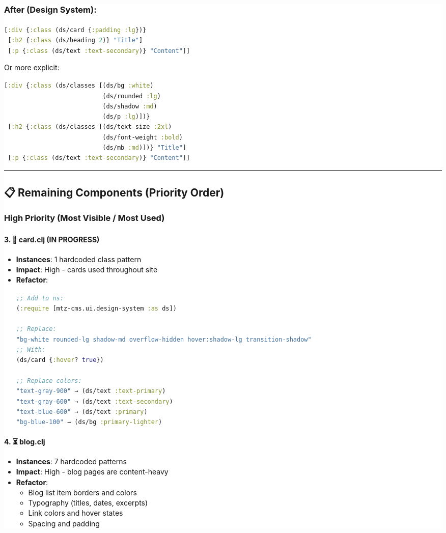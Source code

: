 ### After (Design System):
```clojure
[:div {:class (ds/card {:padding :lg})}
 [:h2 {:class (ds/heading 2)} "Title"]
 [:p {:class (ds/text :text-secondary)} "Content"]]
```

Or more explicit:
```clojure
[:div {:class (ds/classes [(ds/bg :white)
                           (ds/rounded :lg)
                           (ds/shadow :md)
                           (ds/p :lg)])}
 [:h2 {:class (ds/classes [(ds/text-size :2xl)
                           (ds/font-weight :bold)
                           (ds/mb :md)])} "Title"]
 [:p {:class (ds/text :text-secondary)} "Content"]]
```

---

## 📋 Remaining Components (Priority Order)

### High Priority (Most Visible / Most Used)

#### 3. 🔄 card.clj (IN PROGRESS)
- **Instances**: 1 hardcoded class pattern
- **Impact**: High - cards used throughout site
- **Refactor**:
  ```clojure
  ;; Add to ns:
  (:require [mtz-cms.ui.design-system :as ds])

  ;; Replace:
  "bg-white rounded-lg shadow-md overflow-hidden hover:shadow-lg transition-shadow"
  ;; With:
  (ds/card {:hover? true})

  ;; Replace colors:
  "text-gray-900" → (ds/text :text-primary)
  "text-gray-600" → (ds/text :text-secondary)
  "text-blue-600" → (ds/text :primary)
  "bg-blue-100" → (ds/bg :primary-lighter)
  ```

#### 4. ⏳ blog.clj
- **Instances**: 7 hardcoded patterns
- **Impact**: High - blog pages are content-heavy
- **Refactor**:
  - Blog list item borders and colors
  - Typography (titles, dates, excerpts)
  - Link colors and hover states
  - Spacing and padding
